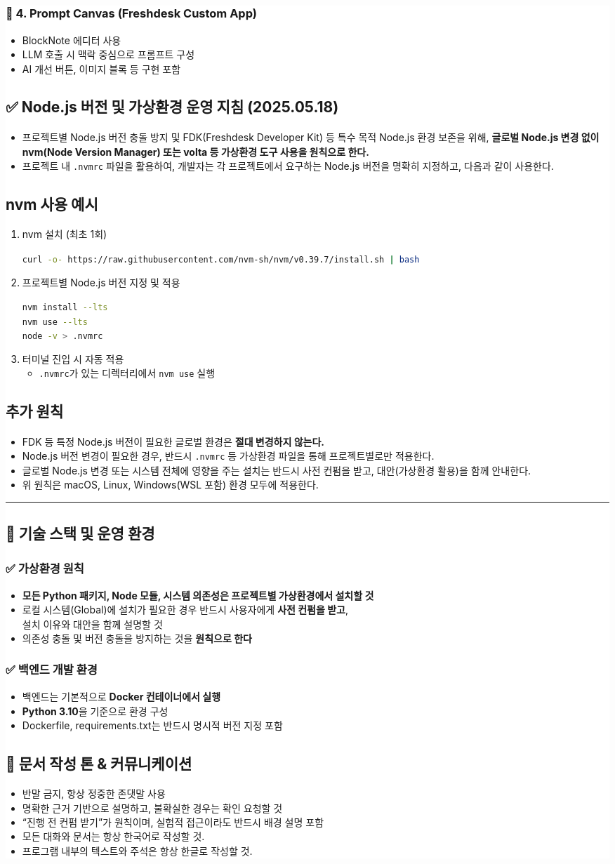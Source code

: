 ### 🧱 4. Prompt Canvas (Freshdesk Custom App)

- BlockNote 에디터 사용
- LLM 호출 시 맥락 중심으로 프롬프트 구성
- AI 개선 버튼, 이미지 블록 등 구현 포함

## ✅ Node.js 버전 및 가상환경 운영 지침 (2025.05.18)

- 프로젝트별 Node.js 버전 충돌 방지 및 FDK(Freshdesk Developer Kit) 등 특수 목적 Node.js 환경 보존을 위해, **글로벌 Node.js 변경 없이 nvm(Node Version Manager) 또는 volta 등 가상환경 도구 사용을 원칙으로 한다.**
- 프로젝트 내 `.nvmrc` 파일을 활용하여, 개발자는 각 프로젝트에서 요구하는 Node.js 버전을 명확히 지정하고, 다음과 같이 사용한다.

## nvm 사용 예시

1. nvm 설치 (최초 1회)
   ```sh
   curl -o- https://raw.githubusercontent.com/nvm-sh/nvm/v0.39.7/install.sh | bash
   ```
2. 프로젝트별 Node.js 버전 지정 및 적용
   ```sh
   nvm install --lts
   nvm use --lts
   node -v > .nvmrc
   ```
3. 터미널 진입 시 자동 적용
   - `.nvmrc`가 있는 디렉터리에서 `nvm use` 실행

## 추가 원칙

- FDK 등 특정 Node.js 버전이 필요한 글로벌 환경은 **절대 변경하지 않는다.**
- Node.js 버전 변경이 필요한 경우, 반드시 `.nvmrc` 등 가상환경 파일을 통해 프로젝트별로만 적용한다.
- 글로벌 Node.js 변경 또는 시스템 전체에 영향을 주는 설치는 반드시 사전 컨펌을 받고, 대안(가상환경 활용)을 함께 안내한다.
- 위 원칙은 macOS, Linux, Windows(WSL 포함) 환경 모두에 적용한다.

---

## 🧪 기술 스택 및 운영 환경

### ✅ 가상환경 원칙

- **모든 Python 패키지, Node 모듈, 시스템 의존성은 프로젝트별 가상환경에서 설치할 것**
- 로컬 시스템(Global)에 설치가 필요한 경우 반드시 사용자에게 **사전 컨펌을 받고**,  
  설치 이유와 대안을 함께 설명할 것
- 의존성 충돌 및 버전 충돌을 방지하는 것을 **원칙으로 한다**

### ✅ 백엔드 개발 환경

- 백엔드는 기본적으로 **Docker 컨테이너에서 실행**
- **Python 3.10**을 기준으로 환경 구성
- Dockerfile, requirements.txt는 반드시 명시적 버전 지정 포함

## 🧾 문서 작성 톤 & 커뮤니케이션

- 반말 금지, 항상 정중한 존댓말 사용
- 명확한 근거 기반으로 설명하고, 불확실한 경우는 확인 요청할 것
- “진행 전 컨펌 받기”가 원칙이며, 실험적 접근이라도 반드시 배경 설명 포함
- 모든 대화와 문서는 항상 한국어로 작성할 것.
- 프로그램 내부의 텍스트와 주석은 항상 한글로 작성할 것.
